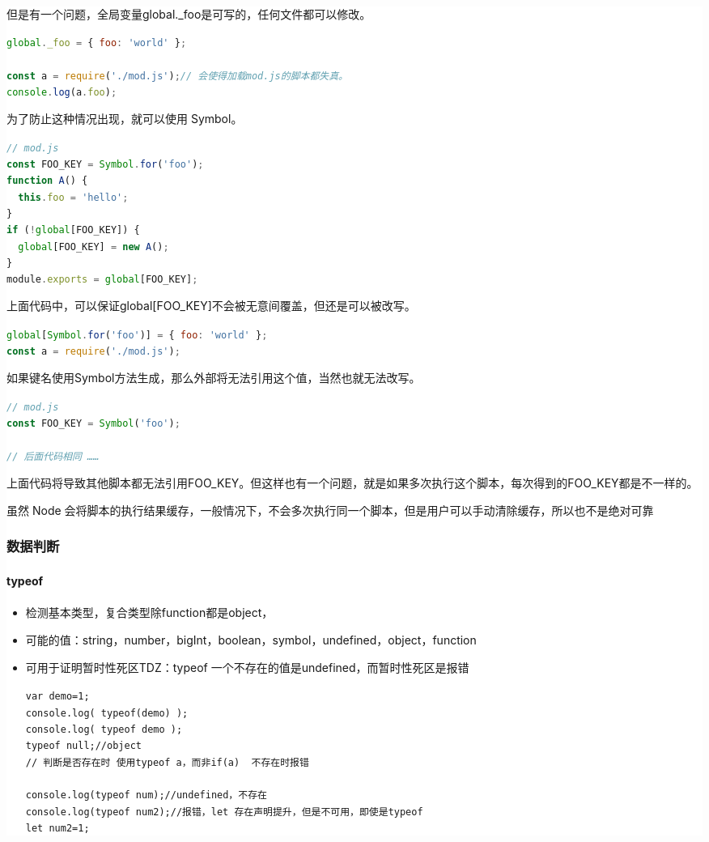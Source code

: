 但是有一个问题，全局变量global._foo是可写的，任何文件都可以修改。

```js
global._foo = { foo: 'world' };

const a = require('./mod.js');// 会使得加载mod.js的脚本都失真。
console.log(a.foo);
```

为了防止这种情况出现，就可以使用 Symbol。

```js
// mod.js
const FOO_KEY = Symbol.for('foo');
function A() {
  this.foo = 'hello';
}
if (!global[FOO_KEY]) {
  global[FOO_KEY] = new A();
}
module.exports = global[FOO_KEY];
```

上面代码中，可以保证global[FOO_KEY]不会被无意间覆盖，但还是可以被改写。

```js
global[Symbol.for('foo')] = { foo: 'world' };
const a = require('./mod.js');
```


如果键名使用Symbol方法生成，那么外部将无法引用这个值，当然也就无法改写。

```js
// mod.js
const FOO_KEY = Symbol('foo');

// 后面代码相同 ……
```

上面代码将导致其他脚本都无法引用FOO_KEY。但这样也有一个问题，就是如果多次执行这个脚本，每次得到的FOO_KEY都是不一样的。

虽然 Node 会将脚本的执行结果缓存，一般情况下，不会多次执行同一个脚本，但是用户可以手动清除缓存，所以也不是绝对可靠



### 数据判断

#### typeof

- 检测基本类型，复合类型除function都是object，

- 可能的值：string，number，bigInt，boolean，symbol，undefined，object，function

- 可用于证明暂时性死区TDZ：typeof 一个不存在的值是undefined，而暂时性死区是报错

  ```JS
  var demo=1;
  console.log( typeof(demo) );
  console.log( typeof demo );
  typeof null;//object
  // 判断是否存在时 使用typeof a，而非if(a)  不存在时报错
  
  console.log(typeof num);//undefined，不存在
  console.log(typeof num2);//报错，let 存在声明提升，但是不可用，即使是typeof
  let num2=1;
  ```
